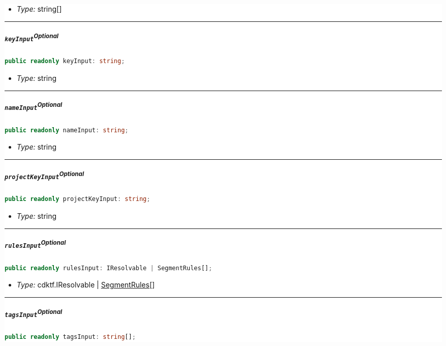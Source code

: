 - *Type:* string[]

---

##### `keyInput`<sup>Optional</sup> <a name="keyInput" id="@cdktf/provider-launchdarkly.segment.Segment.property.keyInput"></a>

```typescript
public readonly keyInput: string;
```

- *Type:* string

---

##### `nameInput`<sup>Optional</sup> <a name="nameInput" id="@cdktf/provider-launchdarkly.segment.Segment.property.nameInput"></a>

```typescript
public readonly nameInput: string;
```

- *Type:* string

---

##### `projectKeyInput`<sup>Optional</sup> <a name="projectKeyInput" id="@cdktf/provider-launchdarkly.segment.Segment.property.projectKeyInput"></a>

```typescript
public readonly projectKeyInput: string;
```

- *Type:* string

---

##### `rulesInput`<sup>Optional</sup> <a name="rulesInput" id="@cdktf/provider-launchdarkly.segment.Segment.property.rulesInput"></a>

```typescript
public readonly rulesInput: IResolvable | SegmentRules[];
```

- *Type:* cdktf.IResolvable | <a href="#@cdktf/provider-launchdarkly.segment.SegmentRules">SegmentRules</a>[]

---

##### `tagsInput`<sup>Optional</sup> <a name="tagsInput" id="@cdktf/provider-launchdarkly.segment.Segment.property.tagsInput"></a>

```typescript
public readonly tagsInput: string[];
```
